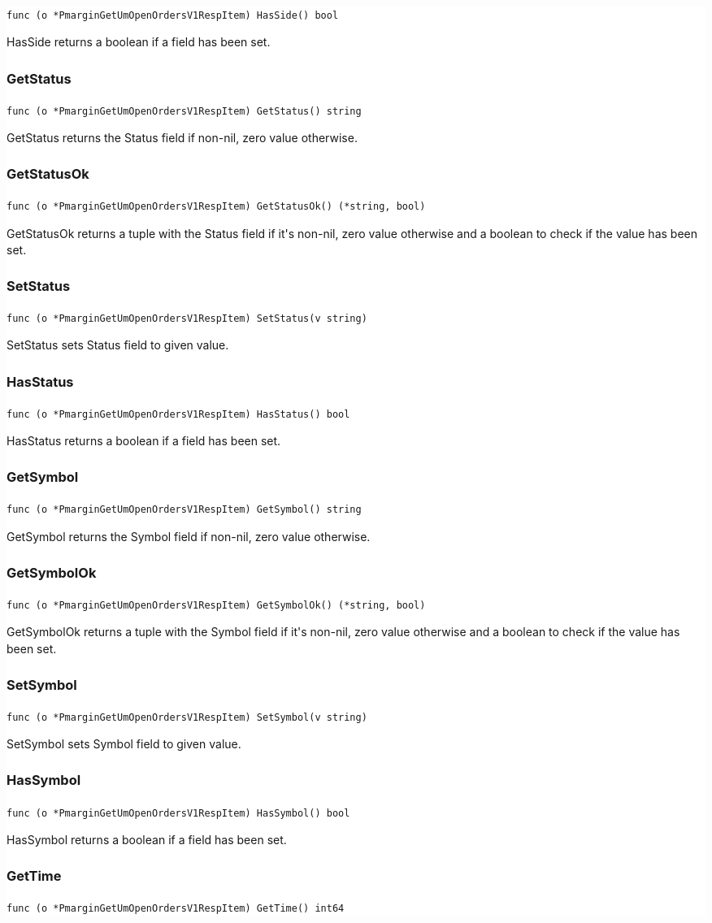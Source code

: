 `func (o *PmarginGetUmOpenOrdersV1RespItem) HasSide() bool`

HasSide returns a boolean if a field has been set.

### GetStatus

`func (o *PmarginGetUmOpenOrdersV1RespItem) GetStatus() string`

GetStatus returns the Status field if non-nil, zero value otherwise.

### GetStatusOk

`func (o *PmarginGetUmOpenOrdersV1RespItem) GetStatusOk() (*string, bool)`

GetStatusOk returns a tuple with the Status field if it's non-nil, zero value otherwise
and a boolean to check if the value has been set.

### SetStatus

`func (o *PmarginGetUmOpenOrdersV1RespItem) SetStatus(v string)`

SetStatus sets Status field to given value.

### HasStatus

`func (o *PmarginGetUmOpenOrdersV1RespItem) HasStatus() bool`

HasStatus returns a boolean if a field has been set.

### GetSymbol

`func (o *PmarginGetUmOpenOrdersV1RespItem) GetSymbol() string`

GetSymbol returns the Symbol field if non-nil, zero value otherwise.

### GetSymbolOk

`func (o *PmarginGetUmOpenOrdersV1RespItem) GetSymbolOk() (*string, bool)`

GetSymbolOk returns a tuple with the Symbol field if it's non-nil, zero value otherwise
and a boolean to check if the value has been set.

### SetSymbol

`func (o *PmarginGetUmOpenOrdersV1RespItem) SetSymbol(v string)`

SetSymbol sets Symbol field to given value.

### HasSymbol

`func (o *PmarginGetUmOpenOrdersV1RespItem) HasSymbol() bool`

HasSymbol returns a boolean if a field has been set.

### GetTime

`func (o *PmarginGetUmOpenOrdersV1RespItem) GetTime() int64`
